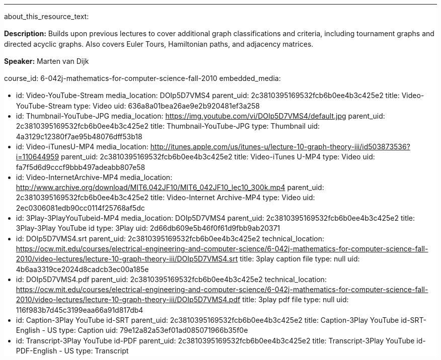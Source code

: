 ---
about_this_resource_text: <p><strong>Description:</strong> Builds upon previous lectures
  to cover additional graph classifications and criteria, including tournament graphs
  and directed acyclic graphs. Also covers Euler Tours, Hamiltonian paths, and adjacency
  matrices.</p> <p><strong>Speaker:</strong> Marten van Dijk</p>
course_id: 6-042j-mathematics-for-computer-science-fall-2010
embedded_media:
- id: Video-YouTube-Stream
  media_location: DOIp5D7VMS4
  parent_uid: 2c3810395169532fcb6b0ee4b3c425e2
  title: Video-YouTube-Stream
  type: Video
  uid: 636a8a01bea26ae9e2b920481ef3a258
- id: Thumbnail-YouTube-JPG
  media_location: https://img.youtube.com/vi/DOIp5D7VMS4/default.jpg
  parent_uid: 2c3810395169532fcb6b0ee4b3c425e2
  title: Thumbnail-YouTube-JPG
  type: Thumbnail
  uid: 4a3129c12380f7ae95b48076dff53b18
- id: Video-iTunesU-MP4
  media_location: http://itunes.apple.com/us/itunes-u/lecture-10-graph-theory-iii/id503873536?i=110644959
  parent_uid: 2c3810395169532fcb6b0ee4b3c425e2
  title: Video-iTunes U-MP4
  type: Video
  uid: fa7f5d6d9cccf9bbb497adeabb807e58
- id: Video-InternetArchive-MP4
  media_location: http://www.archive.org/download/MIT6.042JF10/MIT6_042JF10_lec10_300k.mp4
  parent_uid: 2c3810395169532fcb6b0ee4b3c425e2
  title: Video-Internet Archive-MP4
  type: Video
  uid: 2ec0306081edb90cc0114f25768af5dc
- id: 3Play-3PlayYouTubeid-MP4
  media_location: DOIp5D7VMS4
  parent_uid: 2c3810395169532fcb6b0ee4b3c425e2
  title: 3Play-3Play YouTube id
  type: 3Play
  uid: 2d66db609e5b46f0f61d9fbb9ab20371
- id: DOIp5D7VMS4.srt
  parent_uid: 2c3810395169532fcb6b0ee4b3c425e2
  technical_location: https://ocw.mit.edu/courses/electrical-engineering-and-computer-science/6-042j-mathematics-for-computer-science-fall-2010/video-lectures/lecture-10-graph-theory-iii/DOIp5D7VMS4.srt
  title: 3play caption file
  type: null
  uid: 4b6aa3319ce2024d8cadcb3ec00a185e
- id: DOIp5D7VMS4.pdf
  parent_uid: 2c3810395169532fcb6b0ee4b3c425e2
  technical_location: https://ocw.mit.edu/courses/electrical-engineering-and-computer-science/6-042j-mathematics-for-computer-science-fall-2010/video-lectures/lecture-10-graph-theory-iii/DOIp5D7VMS4.pdf
  title: 3play pdf file
  type: null
  uid: 116f983b7d45c3199eaa66a91d817db4
- id: Caption-3Play YouTube id-SRT
  parent_uid: 2c3810395169532fcb6b0ee4b3c425e2
  title: Caption-3Play YouTube id-SRT-English - US
  type: Caption
  uid: 79e12a82a53ef01ad085071966b35f0e
- id: Transcript-3Play YouTube id-PDF
  parent_uid: 2c3810395169532fcb6b0ee4b3c425e2
  title: Transcript-3Play YouTube id-PDF-English - US
  type: Transcript